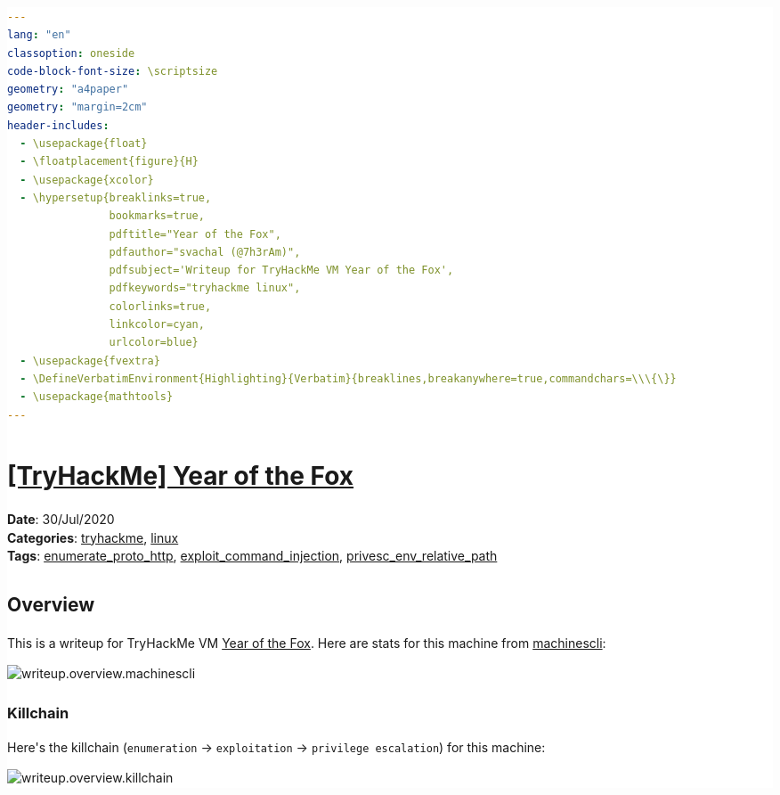 ```yaml
---
lang: "en"
classoption: oneside
code-block-font-size: \scriptsize
geometry: "a4paper"
geometry: "margin=2cm"
header-includes:
  - \usepackage{float}
  - \floatplacement{figure}{H}
  - \usepackage{xcolor}
  - \hypersetup{breaklinks=true,
                bookmarks=true,
                pdftitle="Year of the Fox",
                pdfauthor="svachal (@7h3rAm)",
                pdfsubject='Writeup for TryHackMe VM Year of the Fox',
                pdfkeywords="tryhackme linux",
                colorlinks=true,
                linkcolor=cyan,
                urlcolor=blue}
  - \usepackage{fvextra}
  - \DefineVerbatimEnvironment{Highlighting}{Verbatim}{breaklines,breakanywhere=true,commandchars=\\\{\}}
  - \usepackage{mathtools}
---
```


# [[TryHackMe] Year of the Fox](https://tryhackme.com/room/yotf)

**Date**: 30/Jul/2020  
**Categories**: [tryhackme](https://github.com/7h3rAm/writeups/search?q=tryhackme&unscoped_q=tryhackme), [linux](https://github.com/7h3rAm/writeups/search?q=linux&unscoped_q=linux)  
**Tags**: [enumerate_proto_http](https://github.com/7h3rAm/writeups/search?q=enumerate_proto_http&unscoped_q=enumerate_proto_http), [exploit_command_injection](https://github.com/7h3rAm/writeups/search?q=exploit_command_injection&unscoped_q=exploit_command_injection), [privesc_env_relative_path](https://github.com/7h3rAm/writeups/search?q=privesc_env_relative_path&unscoped_q=privesc_env_relative_path)  

## Overview
This is a writeup for TryHackMe VM [Year of the Fox](https://tryhackme.com/room/yotf). Here are stats for this machine from [machinescli](https://github.com/7h3rAm/machinescli):

![writeup.overview.machinescli](Box%20Write-ups/thm.yotf/machinescli.png)

### Killchain
Here's the killchain (`enumeration` → `exploitation` → `privilege escalation`) for this machine:

![writeup.overview.killchain](Box%20Write-ups/thm.yotf/killchain.png)
